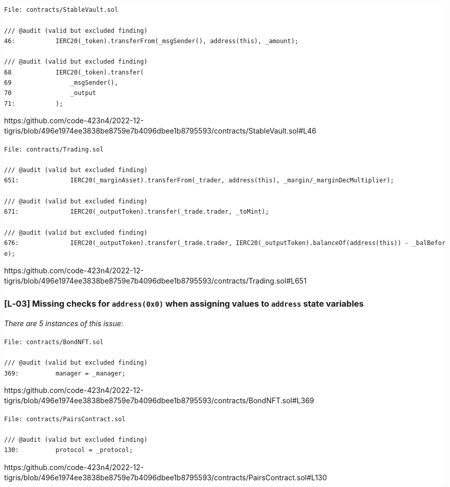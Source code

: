 ```solidity
File: contracts/StableVault.sol

/// @audit (valid but excluded finding)
46:           IERC20(_token).transferFrom(_msgSender(), address(this), _amount);

/// @audit (valid but excluded finding)
68            IERC20(_token).transfer(
69                _msgSender(),
70                _output
71:           );

```
https:/github.com/code-423n4/2022-12-tigris/blob/496e1974ee3838be8759e7b4096dbee1b8795593/contracts/StableVault.sol#L46

```solidity
File: contracts/Trading.sol

/// @audit (valid but excluded finding)
651:              IERC20(_marginAsset).transferFrom(_trader, address(this), _margin/_marginDecMultiplier);

/// @audit (valid but excluded finding)
671:              IERC20(_outputToken).transfer(_trade.trader, _toMint);

/// @audit (valid but excluded finding)
676:              IERC20(_outputToken).transfer(_trade.trader, IERC20(_outputToken).balanceOf(address(this)) - _balBefore);

```
https:/github.com/code-423n4/2022-12-tigris/blob/496e1974ee3838be8759e7b4096dbee1b8795593/contracts/Trading.sol#L651

### [L&#x2011;03]  Missing checks for `address(0x0)` when assigning values to `address` state variables

*There are 5 instances of this issue:*

```solidity
File: contracts/BondNFT.sol

/// @audit (valid but excluded finding)
369:          manager = _manager;

```
https:/github.com/code-423n4/2022-12-tigris/blob/496e1974ee3838be8759e7b4096dbee1b8795593/contracts/BondNFT.sol#L369

```solidity
File: contracts/PairsContract.sol

/// @audit (valid but excluded finding)
130:          protocol = _protocol;

```
https:/github.com/code-423n4/2022-12-tigris/blob/496e1974ee3838be8759e7b4096dbee1b8795593/contracts/PairsContract.sol#L130
